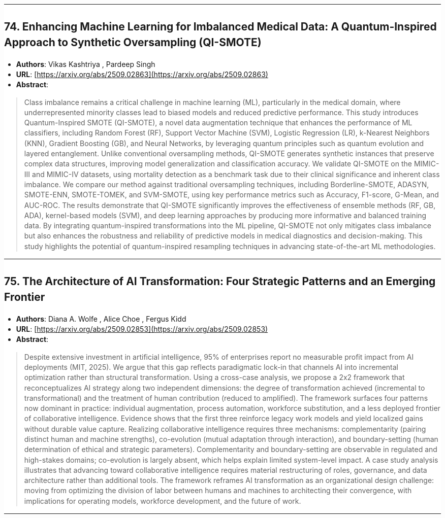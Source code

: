 
---

## 74. Enhancing Machine Learning for Imbalanced Medical Data: A Quantum-Inspired Approach to Synthetic Oversampling (QI-SMOTE)
- **Authors**: Vikas Kashtriya , Pardeep Singh
- **URL**: [https://arxiv.org/abs/2509.02863](https://arxiv.org/abs/2509.02863)
- **Abstract**:
> Class imbalance remains a critical challenge in machine learning (ML), particularly in the medical domain, where underrepresented minority classes lead to biased models and reduced predictive performance. This study introduces Quantum-Inspired SMOTE (QI-SMOTE), a novel data augmentation technique that enhances the performance of ML classifiers, including Random Forest (RF), Support Vector Machine (SVM), Logistic Regression (LR), k-Nearest Neighbors (KNN), Gradient Boosting (GB), and Neural Networks, by leveraging quantum principles such as quantum evolution and layered entanglement. Unlike conventional oversampling methods, QI-SMOTE generates synthetic instances that preserve complex data structures, improving model generalization and classification accuracy. We validate QI-SMOTE on the MIMIC-III and MIMIC-IV datasets, using mortality detection as a benchmark task due to their clinical significance and inherent class imbalance. We compare our method against traditional oversampling techniques, including Borderline-SMOTE, ADASYN, SMOTE-ENN, SMOTE-TOMEK, and SVM-SMOTE, using key performance metrics such as Accuracy, F1-score, G-Mean, and AUC-ROC. The results demonstrate that QI-SMOTE significantly improves the effectiveness of ensemble methods (RF, GB, ADA), kernel-based models (SVM), and deep learning approaches by producing more informative and balanced training data. By integrating quantum-inspired transformations into the ML pipeline, QI-SMOTE not only mitigates class imbalance but also enhances the robustness and reliability of predictive models in medical diagnostics and decision-making. This study highlights the potential of quantum-inspired resampling techniques in advancing state-of-the-art ML methodologies.

---

## 75. The Architecture of AI Transformation: Four Strategic Patterns and an Emerging Frontier
- **Authors**: Diana A. Wolfe , Alice Choe , Fergus Kidd
- **URL**: [https://arxiv.org/abs/2509.02853](https://arxiv.org/abs/2509.02853)
- **Abstract**:
> Despite extensive investment in artificial intelligence, 95% of enterprises report no measurable profit impact from AI deployments (MIT, 2025). We argue that this gap reflects paradigmatic lock-in that channels AI into incremental optimization rather than structural transformation. Using a cross-case analysis, we propose a 2x2 framework that reconceptualizes AI strategy along two independent dimensions: the degree of transformation achieved (incremental to transformational) and the treatment of human contribution (reduced to amplified). The framework surfaces four patterns now dominant in practice: individual augmentation, process automation, workforce substitution, and a less deployed frontier of collaborative intelligence. Evidence shows that the first three reinforce legacy work models and yield localized gains without durable value capture. Realizing collaborative intelligence requires three mechanisms: complementarity (pairing distinct human and machine strengths), co-evolution (mutual adaptation through interaction), and boundary-setting (human determination of ethical and strategic parameters). Complementarity and boundary-setting are observable in regulated and high-stakes domains; co-evolution is largely absent, which helps explain limited system-level impact. A case study analysis illustrates that advancing toward collaborative intelligence requires material restructuring of roles, governance, and data architecture rather than additional tools. The framework reframes AI transformation as an organizational design challenge: moving from optimizing the division of labor between humans and machines to architecting their convergence, with implications for operating models, workforce development, and the future of work.

---